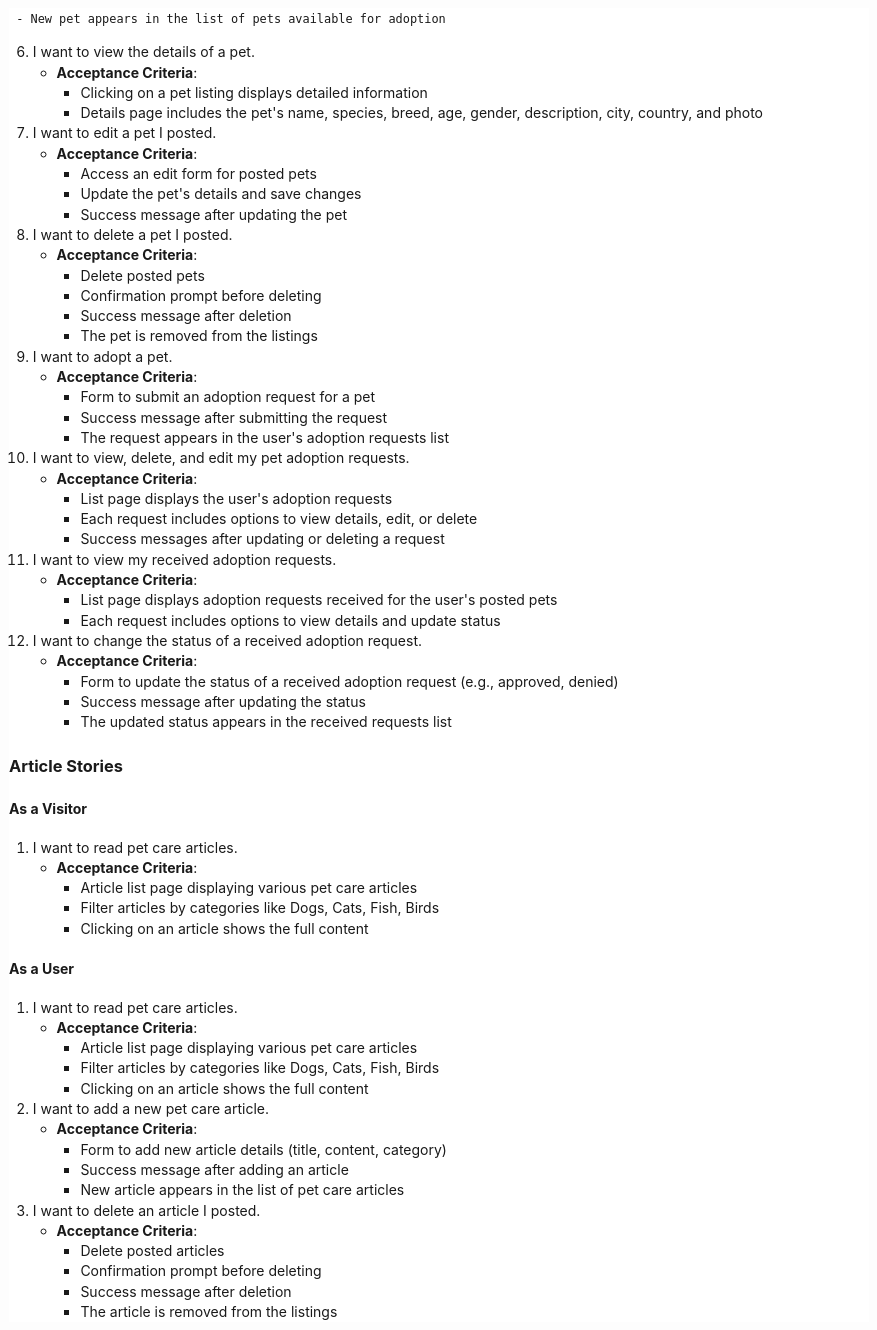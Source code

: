      - New pet appears in the list of pets available for adoption
6. I want to view the details of a pet.
   - **Acceptance Criteria**:
     - Clicking on a pet listing displays detailed information
     - Details page includes the pet's name, species, breed, age, gender, description, city, country, and photo
7. I want to edit a pet I posted.
   - **Acceptance Criteria**:
     - Access an edit form for posted pets
     - Update the pet's details and save changes
     - Success message after updating the pet
8. I want to delete a pet I posted.
   - **Acceptance Criteria**:
     - Delete posted pets
     - Confirmation prompt before deleting
     - Success message after deletion
     - The pet is removed from the listings
9. I want to adopt a pet.
   - **Acceptance Criteria**:
     - Form to submit an adoption request for a pet
     - Success message after submitting the request
     - The request appears in the user's adoption requests list
10. I want to view, delete, and edit my pet adoption requests.
    - **Acceptance Criteria**:
      - List page displays the user's adoption requests
      - Each request includes options to view details, edit, or delete
      - Success messages after updating or deleting a request
11. I want to view my received adoption requests.
    - **Acceptance Criteria**:
      - List page displays adoption requests received for the user's posted pets
      - Each request includes options to view details and update status
12. I want to change the status of a received adoption request.
    - **Acceptance Criteria**:
      - Form to update the status of a received adoption request (e.g., approved, denied)
      - Success message after updating the status
      - The updated status appears in the received requests list

### Article Stories

#### As a Visitor
1. I want to read pet care articles.
   - **Acceptance Criteria**:
     - Article list page displaying various pet care articles
     - Filter articles by categories like Dogs, Cats, Fish, Birds
     - Clicking on an article shows the full content

#### As a User
1. I want to read pet care articles.
   - **Acceptance Criteria**:
     - Article list page displaying various pet care articles
     - Filter articles by categories like Dogs, Cats, Fish, Birds
     - Clicking on an article shows the full content
2. I want to add a new pet care article.
   - **Acceptance Criteria**:
     - Form to add new article details (title, content, category)
     - Success message after adding an article
     - New article appears in the list of pet care articles
3. I want to delete an article I posted.
   - **Acceptance Criteria**:
     - Delete posted articles
     - Confirmation prompt before deleting
     - Success message after deletion
     - The article is removed from the listings
